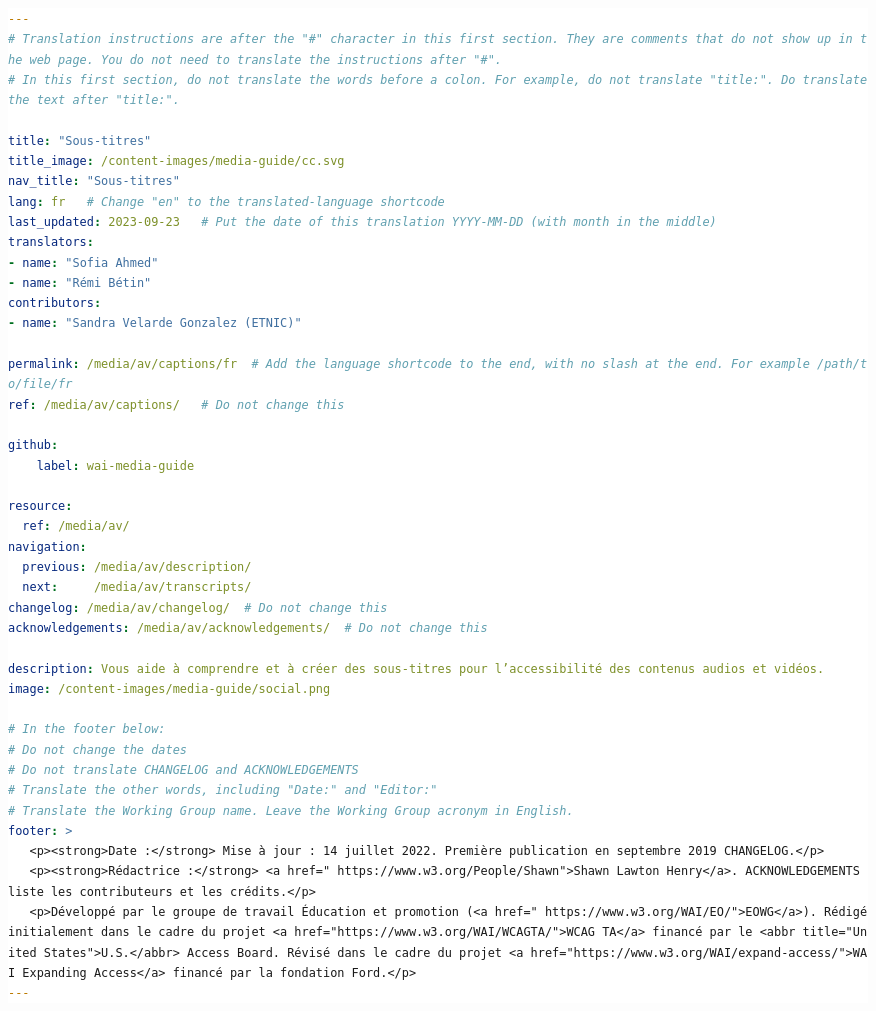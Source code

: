```yaml
---
# Translation instructions are after the "#" character in this first section. They are comments that do not show up in the web page. You do not need to translate the instructions after "#".
# In this first section, do not translate the words before a colon. For example, do not translate "title:". Do translate the text after "title:".

title: "Sous-titres"
title_image: /content-images/media-guide/cc.svg
nav_title: "Sous-titres"
lang: fr   # Change "en" to the translated-language shortcode
last_updated: 2023-09-23   # Put the date of this translation YYYY-MM-DD (with month in the middle)
translators:
- name: "Sofia Ahmed"
- name: "Rémi Bétin"
contributors:
- name: "Sandra Velarde Gonzalez (ETNIC)"

permalink: /media/av/captions/fr  # Add the language shortcode to the end, with no slash at the end. For example /path/to/file/fr
ref: /media/av/captions/   # Do not change this

github:
    label: wai-media-guide

resource:
  ref: /media/av/
navigation:
  previous: /media/av/description/
  next:     /media/av/transcripts/
changelog: /media/av/changelog/  # Do not change this
acknowledgements: /media/av/acknowledgements/  # Do not change this

description: Vous aide à comprendre et à créer des sous-titres pour l’accessibilité des contenus audios et vidéos.
image: /content-images/media-guide/social.png

# In the footer below:
# Do not change the dates
# Do not translate CHANGELOG and ACKNOWLEDGEMENTS
# Translate the other words, including "Date:" and "Editor:"
# Translate the Working Group name. Leave the Working Group acronym in English.
footer: >
   <p><strong>Date :</strong> Mise à jour : 14 juillet 2022. Première publication en septembre 2019 CHANGELOG.</p>
   <p><strong>Rédactrice :</strong> <a href=" https://www.w3.org/People/Shawn">Shawn Lawton Henry</a>. ACKNOWLEDGEMENTS liste les contributeurs et les crédits.</p>
   <p>Développé par le groupe de travail Éducation et promotion (<a href=" https://www.w3.org/WAI/EO/">EOWG</a>). Rédigé initialement dans le cadre du projet <a href="https://www.w3.org/WAI/WCAGTA/">WCAG TA</a> financé par le <abbr title="United States">U.S.</abbr> Access Board. Révisé dans le cadre du projet <a href="https://www.w3.org/WAI/expand-access/">WAI Expanding Access</a> financé par la fondation Ford.</p>
---
```
